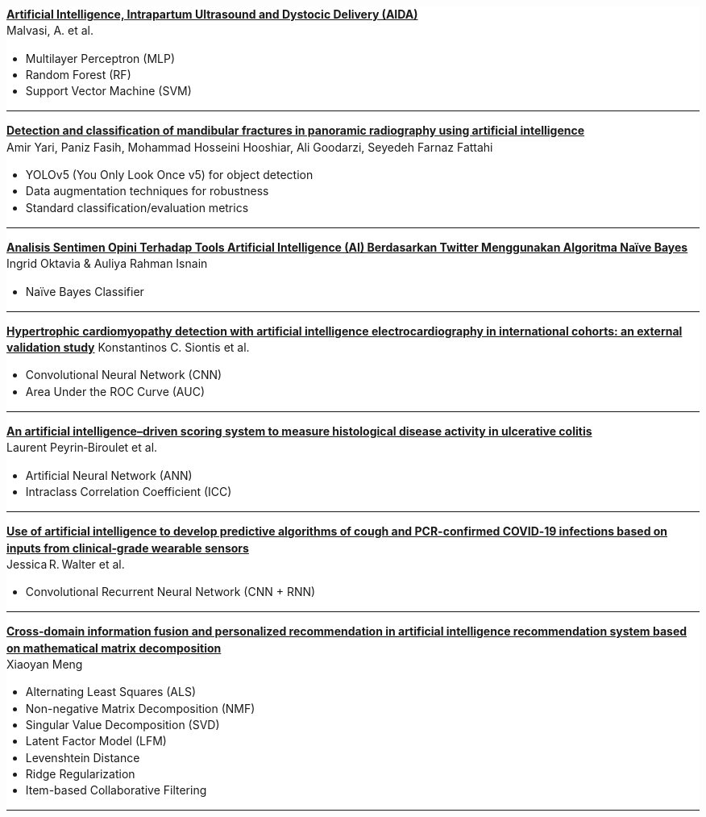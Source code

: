 
**[Artificial Intelligence, Intrapartum Ultrasound and Dystocic Delivery (AIDA)](https://doi.org/10.3390/jimaging10050107)**  
Malvasi, A. et al.  
- Multilayer Perceptron (MLP)
- Random Forest (RF) 
- Support Vector Machine (SVM)

---

**[Detection and classification of mandibular fractures in panoramic radiography using artificial intelligence](https://doi.org/10.1093/dmfr/twae018)**  
Amir Yari, Paniz Fasih, Mohammad Hosseini Hooshiar, Ali Goodarzi, Seyedeh Farnaz Fattahi  
- YOLOv5 (You Only Look Once v5) for object detection  
- Data augmentation techniques for robustness  
- Standard classification/evaluation metrics

---

**[Analisis Sentimen Opini Terhadap Tools Artificial Intelligence (AI) Berdasarkan Twitter Menggunakan Algoritma Naïve Bayes](https://doi.org/10.30865/mib.v8i2.7524)**  
Ingrid Oktavia & Auliya Rahman Isnain  
- Naïve Bayes Classifier

---

**[Hypertrophic cardiomyopathy detection with artificial intelligence electrocardiography in international cohorts: an external validation study](https://doi.org/10.1093/ehjdh/ztae029)** 
Konstantinos C. Siontis et al.  
- Convolutional Neural Network (CNN)  
- Area Under the ROC Curve (AUC)

---

**[An artificial intelligence–driven scoring system to measure histological disease activity in ulcerative colitis](https://doi.org/10.1002/ueg2.12562)**  
Laurent Peyrin‑Biroulet et al.  
- Artificial Neural Network (ANN)
- Intraclass Correlation Coefficient (ICC)

---

**[Use of artificial intelligence to develop predictive algorithms of cough and PCR-confirmed COVID‑19 infections based on inputs from clinical‑grade wearable sensors](https://doi.org/10.1038/s41598-024-57830-4)**  
Jessica R. Walter et al.  
- Convolutional Recurrent Neural Network (CNN + RNN)

---

**[Cross‑domain information fusion and personalized recommendation in artificial intelligence recommendation system based on mathematical matrix decomposition](https://doi.org/10.1038/s41598-024-57240-6)**  
Xiaoyan Meng  
- Alternating Least Squares (ALS)  
- Non-negative Matrix Decomposition (NMF)  
- Singular Value Decomposition (SVD)  
- Latent Factor Model (LFM)  
- Levenshtein Distance
- Ridge Regularization  
- Item-based Collaborative Filtering

---
